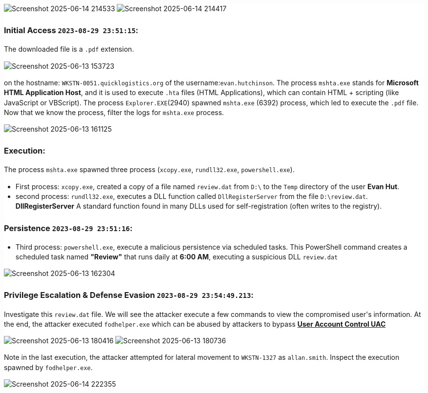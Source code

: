 ![Screenshot 2025-06-14 214533](https://github.com/user-attachments/assets/ca63919f-f6f4-4d8c-9b7e-0bdb4f093c14)
![Screenshot 2025-06-14 214417](https://github.com/user-attachments/assets/6e080e84-bf4e-443a-b5fb-16301376b3e7)



### Initial Access `2023-08-29 23:51:15`: 

The downloaded file is a `.pdf` extension.

![Screenshot 2025-06-13 153723](https://github.com/user-attachments/assets/1355617d-d13a-42ab-9b1b-59af5c460e00)

on the hostname: `WKSTN-0051.quicklogistics.org` of the username:`evan.hutchinson`. The process `mshta.exe` stands for  **Microsoft HTML Application Host**, and it is used to execute `.hta` files (HTML Applications), which can contain HTML + scripting (like JavaScript or VBScript). The process `Explorer.EXE`(2940) spawned `mshta.exe` (6392) process, which led to execute the `.pdf` file. Now that we know the process, filter the logs for `mshta.exe` process.

![Screenshot 2025-06-13 161125](https://github.com/user-attachments/assets/19bef1ee-1932-4d34-85bd-43abaccdd555)


### Execution:

The process `mshta.exe` spawned three process (`xcopy.exe`, `rundll32.exe`, `powershell.exe`). 
- First process: `xcopy.exe`, created a copy of a file named `review.dat` from `D:\` to the `Temp` directory of the user **Evan Hut**.
- second process: `rundll32.exe`, executes a DLL function called `DllRegisterServer` from the file `D:\review.dat`. **DllRegisterServer** A standard function found in many DLLs used for self-registration (often writes to the registry). 



### Persistence `2023-08-29 23:51:16`:

- Third process: `powershell.exe`, execute a malicious persistence via scheduled tasks. This PowerShell command creates a scheduled task named **"Review"** that runs daily at **6:00 AM**, executing a suspicious DLL `review.dat`

![Screenshot 2025-06-13 162304](https://github.com/user-attachments/assets/47ebc1c4-a094-4df3-b8e8-652a0129dcab)


### Privilege Escalation & Defense Evasion `2023-08-29 23:54:49.213`:

Investigate this `review.dat` file. We will see the attacker execute a few commands to view the compromised user's information. At the end, the attacker executed `fodhelper.exe` which can be abused by attackers to bypass **[User Account Control UAC](https://attack.mitre.org/techniques/T1548/002/)**

![Screenshot 2025-06-13 180416](https://github.com/user-attachments/assets/87c6c7b6-bd90-4a7d-9018-86bdaa7c2165)
![Screenshot 2025-06-13 180736](https://github.com/user-attachments/assets/f2c4236c-6238-493f-bc83-5ecf7042bf5f)

Note in the last execution, the attacker attempted for lateral movement to `WKSTN-1327` as `allan.smith`. Inspect the execution spawned by `fodhelper.exe`.

![Screenshot 2025-06-14 222355](https://github.com/user-attachments/assets/32e37a8b-7cc9-44f0-b74f-945b648a893c)
